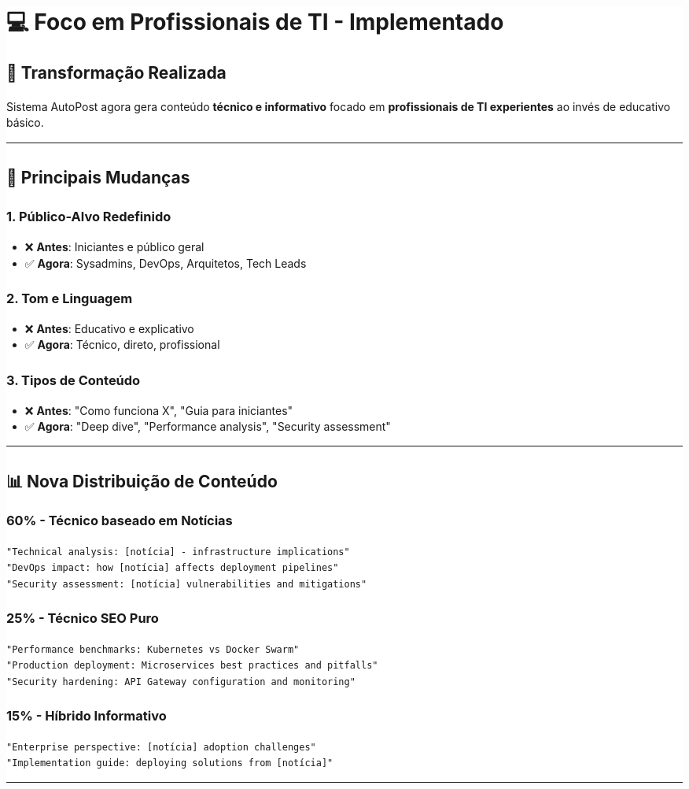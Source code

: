 # 💻 Foco em Profissionais de TI - Implementado

## 🎯 **Transformação Realizada**

Sistema AutoPost agora gera conteúdo **técnico e informativo** focado em **profissionais de TI experientes** ao invés de educativo básico.

---

## 🚀 **Principais Mudanças**

### 1. **Público-Alvo Redefinido**
- ❌ **Antes**: Iniciantes e público geral
- ✅ **Agora**: Sysadmins, DevOps, Arquitetos, Tech Leads

### 2. **Tom e Linguagem**
- ❌ **Antes**: Educativo e explicativo
- ✅ **Agora**: Técnico, direto, profissional

### 3. **Tipos de Conteúdo**
- ❌ **Antes**: "Como funciona X", "Guia para iniciantes"
- ✅ **Agora**: "Deep dive", "Performance analysis", "Security assessment"

---

## 📊 **Nova Distribuição de Conteúdo**

### **60% - Técnico baseado em Notícias**
```
"Technical analysis: [notícia] - infrastructure implications"
"DevOps impact: how [notícia] affects deployment pipelines"
"Security assessment: [notícia] vulnerabilities and mitigations"
```

### **25% - Técnico SEO Puro**
```
"Performance benchmarks: Kubernetes vs Docker Swarm"
"Production deployment: Microservices best practices and pitfalls"
"Security hardening: API Gateway configuration and monitoring"
```

### **15% - Híbrido Informativo**
```
"Enterprise perspective: [notícia] adoption challenges"
"Implementation guide: deploying solutions from [notícia]"
```

---

